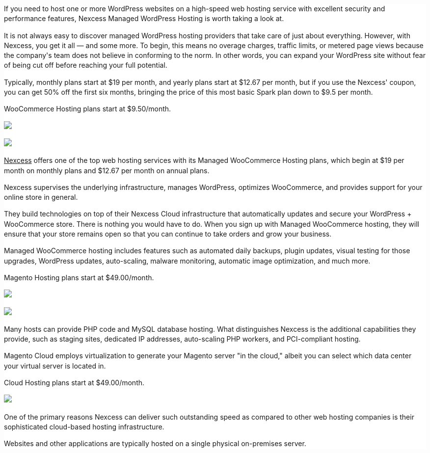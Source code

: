 If you need to host one or more WordPress websites on a high-speed web hosting service with excellent security and performance features, Nexcess Managed WordPress Hosting is worth taking a look at.

It is not always easy to discover managed WordPress hosting providers that take care of just about everything. However, with Nexcess, you get it all — and some more. To begin, this means no overage charges, traffic limits, or metered page views because the company's team does not believe in conforming to the norm. In other words, you can expand your WordPress site without fear of being cut off before reaching your full potential.

Typically, monthly plans start at $19 per month, and yearly plans start at $12.67 per month, but if you use the Nexcess' coupon, you can get 50% off the first six months, bringing the price of this most basic Spark plan down to $9.5 per month.

WooCommerce Hosting plans start at $9.50/month.

![](https://lh4.googleusercontent.com/XHvM1RuexfB4NL4H9Z92iY9pp4Gz92eshE4B5wV0eNiKkiKKwKf68a1tljA3MrIFw1L6WAst58FgqQV0iB5M0xDIP9Ej4ynRZ68EbR_WcahYBWuShTxGlX14cbsRva6JSeXcAyUh1Iyv8cBAzPoIZFo)

![](https://lh6.googleusercontent.com/4EMYKukQleYVK2mzeDpAYQGbsHVkv-dtB3v5m40bdriw16hRC1uoGc3De72nQpiZoW7eP03n5i8F-N5S4UT-KA-pUMiNhTXjDn6_onbHgT8mDC5cUG_kGbUM_Ha1485j0cJxXYNtA8-fFWy0PwveCrw)

[Nexcess](https://serp.ly/nexcess/) offers one of the top web hosting services with its Managed WooCommerce Hosting plans, which begin at $19 per month on monthly plans and $12.67 per month on annual plans.

Nexcess supervises the underlying infrastructure, manages WordPress, optimizes WooCommerce, and provides support for your online store in general.

They build technologies on top of their Nexcess Cloud infrastructure that automatically updates and secure your WordPress + WooCommerce store. There is nothing you would have to do. When you sign up with Managed WooCommerce hosting, they will ensure that your store remains open so that you can continue to take orders and grow your business.

Managed WooCommerce hosting includes features such as automated daily backups, plugin updates, visual testing for those upgrades, WordPress updates, auto-scaling, malware monitoring, automatic image optimization, and much more.

Magento Hosting plans start at $49.00/month.

![](https://lh5.googleusercontent.com/3k8l6Uoe5g4jJFNrhsNZ8Gc98FDxDzDyq8_v_ca5yem0F0qghs9aOE1zxfz0wOtffVbjzKz3XgmpDFahnBQsGNU8efwa9ZQVh7jrfDqx-Z4a1k9AgsScWSh7w-UbXZ8b9gDVOasVoKHiLqWIP6WAKoc)

![](https://lh5.googleusercontent.com/YrWrF7FB17hSRH9BoyKKsQA-MM0wKCrWCH9EdAOhmciGgOoj_9mF-MHU7-4EK8Wi9u4fQzDC6avY7KM5yPA9wch29qZCJFiglw2dFNboprpjOWBX14vWBl9fzPBJfmN4k1feGUJAW2kiA2rVf_u1fVc)

Many hosts can provide PHP code and MySQL database hosting. What distinguishes Nexcess is the additional capabilities they provide, such as staging sites, dedicated IP addresses, auto-scaling PHP workers, and PCI-compliant hosting.

Magento Cloud employs virtualization to generate your Magento server "in the cloud," albeit you can select which data center your virtual server is located in.

Cloud Hosting plans start at $49.00/month.

![](https://lh5.googleusercontent.com/Om23Rq1sYkbMzNmXwyk7yLrxvZ2xT6jk7GdFVgIQJcq2XzR2tgnG_JYlfL5K9rFax-WD0KEGclivEDaRMO4sDEKX4NAJWN-3qz83EIZUulvGmNNKkDR2EI5DBqgCMZAhVkvSD5S_yxbWNiYeihrY4fs)

One of the primary reasons Nexcess can deliver such outstanding speed as compared to other web hosting companies is their sophisticated cloud-based hosting infrastructure.

Websites and other applications are typically hosted on a single physical on-premises server.
